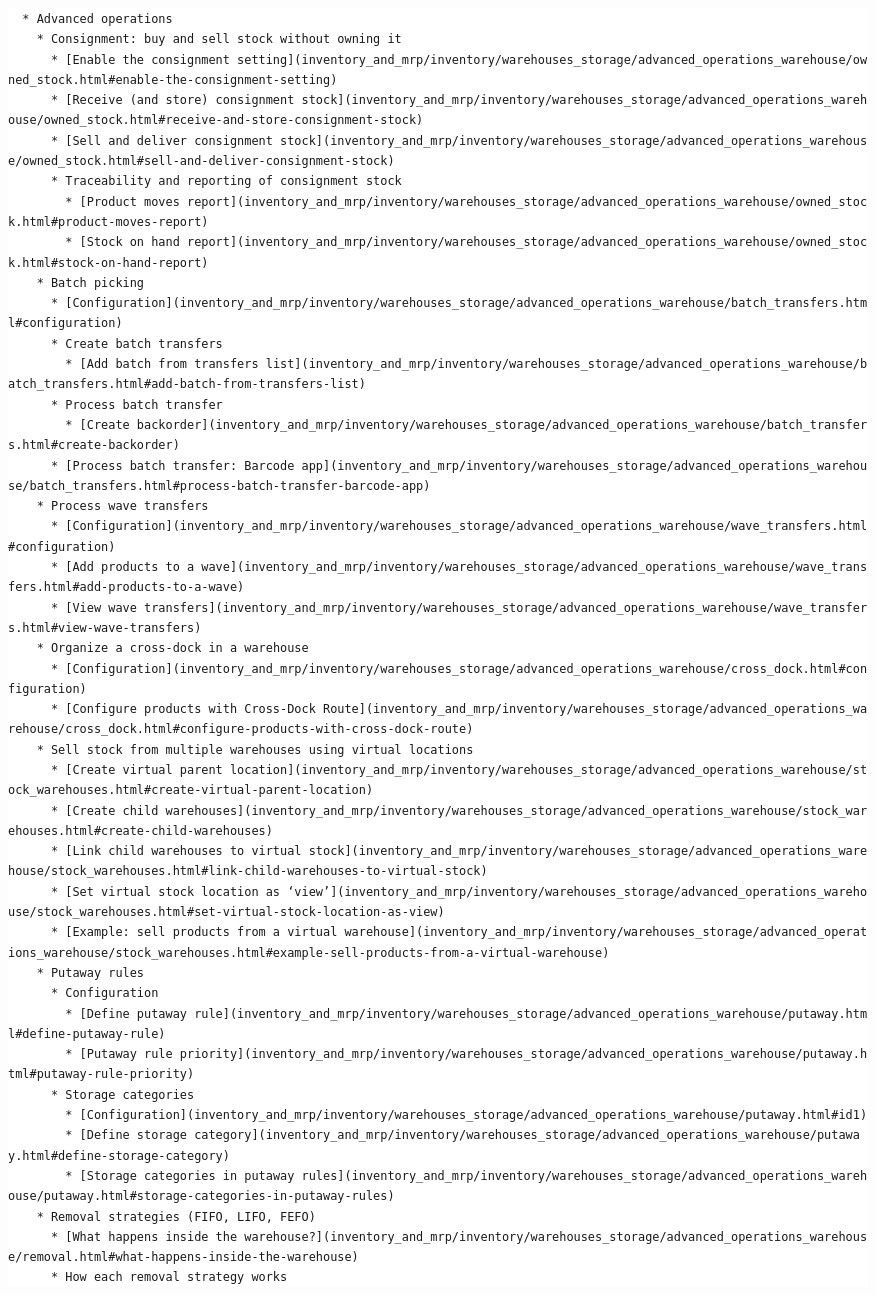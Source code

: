       * Advanced operations
        * Consignment: buy and sell stock without owning it
          * [Enable the consignment setting](inventory_and_mrp/inventory/warehouses_storage/advanced_operations_warehouse/owned_stock.html#enable-the-consignment-setting)
          * [Receive (and store) consignment stock](inventory_and_mrp/inventory/warehouses_storage/advanced_operations_warehouse/owned_stock.html#receive-and-store-consignment-stock)
          * [Sell and deliver consignment stock](inventory_and_mrp/inventory/warehouses_storage/advanced_operations_warehouse/owned_stock.html#sell-and-deliver-consignment-stock)
          * Traceability and reporting of consignment stock
            * [Product moves report](inventory_and_mrp/inventory/warehouses_storage/advanced_operations_warehouse/owned_stock.html#product-moves-report)
            * [Stock on hand report](inventory_and_mrp/inventory/warehouses_storage/advanced_operations_warehouse/owned_stock.html#stock-on-hand-report)
        * Batch picking
          * [Configuration](inventory_and_mrp/inventory/warehouses_storage/advanced_operations_warehouse/batch_transfers.html#configuration)
          * Create batch transfers
            * [Add batch from transfers list](inventory_and_mrp/inventory/warehouses_storage/advanced_operations_warehouse/batch_transfers.html#add-batch-from-transfers-list)
          * Process batch transfer
            * [Create backorder](inventory_and_mrp/inventory/warehouses_storage/advanced_operations_warehouse/batch_transfers.html#create-backorder)
          * [Process batch transfer: Barcode app](inventory_and_mrp/inventory/warehouses_storage/advanced_operations_warehouse/batch_transfers.html#process-batch-transfer-barcode-app)
        * Process wave transfers
          * [Configuration](inventory_and_mrp/inventory/warehouses_storage/advanced_operations_warehouse/wave_transfers.html#configuration)
          * [Add products to a wave](inventory_and_mrp/inventory/warehouses_storage/advanced_operations_warehouse/wave_transfers.html#add-products-to-a-wave)
          * [View wave transfers](inventory_and_mrp/inventory/warehouses_storage/advanced_operations_warehouse/wave_transfers.html#view-wave-transfers)
        * Organize a cross-dock in a warehouse
          * [Configuration](inventory_and_mrp/inventory/warehouses_storage/advanced_operations_warehouse/cross_dock.html#configuration)
          * [Configure products with Cross-Dock Route](inventory_and_mrp/inventory/warehouses_storage/advanced_operations_warehouse/cross_dock.html#configure-products-with-cross-dock-route)
        * Sell stock from multiple warehouses using virtual locations
          * [Create virtual parent location](inventory_and_mrp/inventory/warehouses_storage/advanced_operations_warehouse/stock_warehouses.html#create-virtual-parent-location)
          * [Create child warehouses](inventory_and_mrp/inventory/warehouses_storage/advanced_operations_warehouse/stock_warehouses.html#create-child-warehouses)
          * [Link child warehouses to virtual stock](inventory_and_mrp/inventory/warehouses_storage/advanced_operations_warehouse/stock_warehouses.html#link-child-warehouses-to-virtual-stock)
          * [Set virtual stock location as ‘view’](inventory_and_mrp/inventory/warehouses_storage/advanced_operations_warehouse/stock_warehouses.html#set-virtual-stock-location-as-view)
          * [Example: sell products from a virtual warehouse](inventory_and_mrp/inventory/warehouses_storage/advanced_operations_warehouse/stock_warehouses.html#example-sell-products-from-a-virtual-warehouse)
        * Putaway rules
          * Configuration
            * [Define putaway rule](inventory_and_mrp/inventory/warehouses_storage/advanced_operations_warehouse/putaway.html#define-putaway-rule)
            * [Putaway rule priority](inventory_and_mrp/inventory/warehouses_storage/advanced_operations_warehouse/putaway.html#putaway-rule-priority)
          * Storage categories
            * [Configuration](inventory_and_mrp/inventory/warehouses_storage/advanced_operations_warehouse/putaway.html#id1)
            * [Define storage category](inventory_and_mrp/inventory/warehouses_storage/advanced_operations_warehouse/putaway.html#define-storage-category)
            * [Storage categories in putaway rules](inventory_and_mrp/inventory/warehouses_storage/advanced_operations_warehouse/putaway.html#storage-categories-in-putaway-rules)
        * Removal strategies (FIFO, LIFO, FEFO)
          * [What happens inside the warehouse?](inventory_and_mrp/inventory/warehouses_storage/advanced_operations_warehouse/removal.html#what-happens-inside-the-warehouse)
          * How each removal strategy works